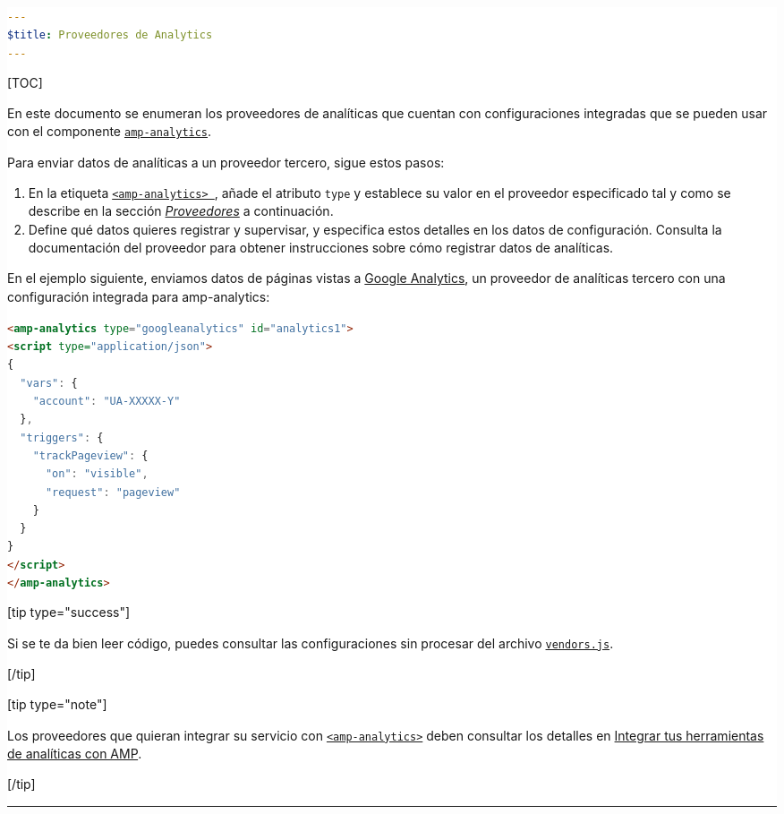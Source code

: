 ```yaml
---
$title: Proveedores de Analytics
---
```

[TOC]

En este documento se enumeran los proveedores de analíticas que cuentan con configuraciones integradas que se pueden usar con el componente [`amp-analytics`](/es/docs/reference/components/amp-analytics.html).

Para enviar datos de analíticas a un proveedor tercero, sigue estos pasos:

1. En la etiqueta [`<amp-analytics> `](/es/docs/reference/components/amp-analytics.html), añade el atributo `type` y establece su valor en el proveedor especificado tal y como se describe en la sección [*Proveedores*](#vendors) a continuación.
2. Define qué datos quieres registrar y supervisar, y especifica estos detalles en los datos de configuración. Consulta la documentación del proveedor para obtener instrucciones sobre cómo registrar datos de analíticas.

En el ejemplo siguiente, enviamos datos de páginas vistas a [Google Analytics](#google-analytics), un proveedor de analíticas tercero con una configuración integrada para amp-analytics:

```html
<amp-analytics type="googleanalytics" id="analytics1">
<script type="application/json">
{
  "vars": {
    "account": "UA-XXXXX-Y" 
  },
  "triggers": {
    "trackPageview": { 
      "on": "visible",
      "request": "pageview"
    }
  }
}
</script>
</amp-analytics>
```

[tip type="success"]

Si se te da bien leer código, puedes consultar las configuraciones sin procesar del archivo [`vendors.js`](https://github.com/ampproject/amphtml/blob/master/extensions/amp-analytics/0.1/vendors.js).

[/tip]

[tip type="note"]

Los proveedores que quieran integrar su servicio con [`<amp-analytics>`](/es/docs/reference/components/amp-analytics.html) deben consultar los detalles en [Integrar tus herramientas de analíticas con AMP](/es/docs/analytics/integrating-analytics.html).

[/tip]

<hr>
